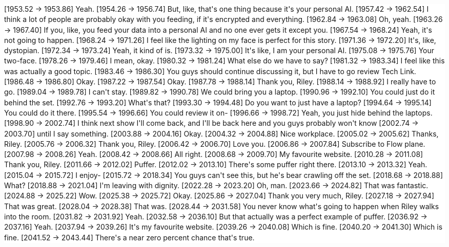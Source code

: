 [1953.52 → 1953.86] Yeah.
[1954.26 → 1956.74] But, like, that's one thing because it's your personal AI.
[1957.42 → 1962.54] I think a lot of people are probably okay with you feeding, if it's encrypted and everything.
[1962.84 → 1963.08] Oh, yeah.
[1963.26 → 1967.40] If you, like, you feed your data into a personal AI and no one ever gets it except you.
[1967.54 → 1968.24] Yeah, it's not going to happen.
[1968.24 → 1971.26] I feel like the lighting on my face is perfect for this story.
[1971.36 → 1972.20] It's, like, dystopian.
[1972.34 → 1973.24] Yeah, it kind of is.
[1973.32 → 1975.00] It's like, I am your personal AI.
[1975.08 → 1975.76] Your two-face.
[1978.26 → 1979.46] I mean, okay.
[1980.32 → 1981.24] What else do we have to say?
[1981.32 → 1983.34] I feel like this was actually a good topic.
[1983.46 → 1986.30] You guys should continue discussing it, but I have to go review Tech Link.
[1986.48 → 1986.80] Okay.
[1987.22 → 1987.54] Okay.
[1987.78 → 1988.14] Thank you, Riley.
[1988.14 → 1988.92] I really have to go.
[1989.04 → 1989.78] I can't stay.
[1989.82 → 1990.78] We could bring you a laptop.
[1990.96 → 1992.10] You could just do it behind the set.
[1992.76 → 1993.20] What's that?
[1993.30 → 1994.48] Do you want to just have a laptop?
[1994.64 → 1995.14] You could do it there.
[1995.54 → 1996.66] You could review it on-
[1996.66 → 1998.72] Yeah, you just hide behind the laptops.
[1998.90 → 2002.74] I think next show I'll come back, and I'll be back here and you guys probably won't know
[2002.74 → 2003.70] until I say something.
[2003.88 → 2004.16] Okay.
[2004.32 → 2004.88] Nice workplace.
[2005.02 → 2005.62] Thanks, Riley.
[2005.76 → 2006.32] Thank you, Riley.
[2006.42 → 2006.70] Love you.
[2006.86 → 2007.84] Subscribe to Flow plane.
[2007.98 → 2008.26] Yeah.
[2008.42 → 2008.66] All right.
[2008.68 → 2009.70] My favourite website.
[2010.28 → 2011.08] Thank you, Riley.
[2011.66 → 2012.02] Puffer.
[2012.02 → 2013.10] There's some puffer right there.
[2013.10 → 2013.32] Yeah.
[2015.04 → 2015.72] I enjoy-
[2015.72 → 2018.34] You guys can't see this, but he's bear crawling off the set.
[2018.68 → 2018.88] What?
[2018.88 → 2021.04] I'm leaving with dignity.
[2022.28 → 2023.20] Oh, man.
[2023.66 → 2024.82] That was fantastic.
[2024.88 → 2025.22] Wow.
[2025.38 → 2025.72] Okay.
[2025.86 → 2027.04] Thank you very much, Riley.
[2027.18 → 2027.94] That was great.
[2028.04 → 2028.38] That was.
[2028.44 → 2031.58] You never know what's going to happen when Riley walks into the room.
[2031.82 → 2031.92] Yeah.
[2032.58 → 2036.10] But that actually was a perfect example of puffer.
[2036.92 → 2037.16] Yeah.
[2037.94 → 2039.26] It's my favourite website.
[2039.26 → 2040.08] Which is fine.
[2040.20 → 2041.30] Which is fine.
[2041.52 → 2043.44] There's a near zero percent chance that's true.